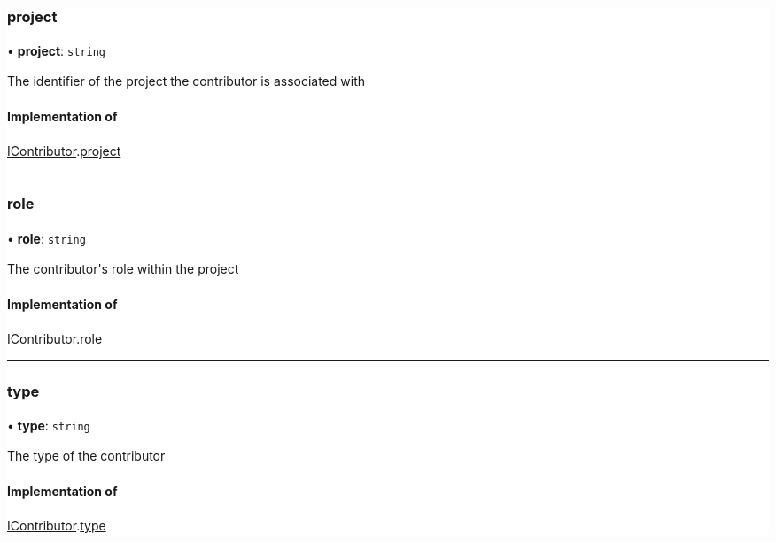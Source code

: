 ### project

• **project**: `string`

The identifier of the project the contributor is associated with

#### Implementation of

[IContributor](../interfaces/sdkApi_interfaces_entities_iUser.IContributor.md).[project](../interfaces/sdkApi_interfaces_entities_iUser.IContributor.md#project)

___

### role

• **role**: `string`

The contributor's role within the project

#### Implementation of

[IContributor](../interfaces/sdkApi_interfaces_entities_iUser.IContributor.md).[role](../interfaces/sdkApi_interfaces_entities_iUser.IContributor.md#role)

___

### type

• **type**: `string`

The type of the contributor

#### Implementation of

[IContributor](../interfaces/sdkApi_interfaces_entities_iUser.IContributor.md).[type](../interfaces/sdkApi_interfaces_entities_iUser.IContributor.md#type)
